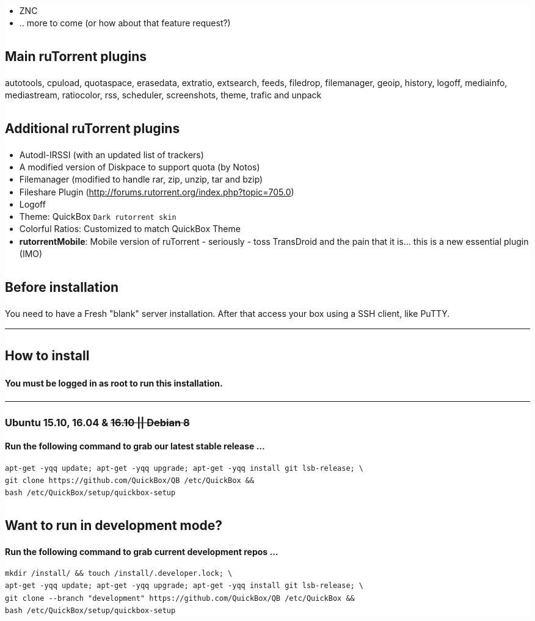 * ZNC
* .. more to come (or how about that feature request?)

## Main ruTorrent plugins
autotools, cpuload, quotaspace, erasedata, extratio, extsearch, feeds, filedrop, filemanager, geoip, history, logoff, mediainfo, mediastream, ratiocolor, rss, scheduler, screenshots, theme, trafic and unpack

## Additional ruTorrent plugins
* Autodl-IRSSI (with an updated list of trackers)
* A modified version of Diskpace to support quota (by Notos)
* Filemanager (modified to handle rar, zip, unzip, tar and bzip)
* Fileshare Plugin (http://forums.rutorrent.org/index.php?topic=705.0)
* Logoff
* Theme: QuickBox ``Dark rutorrent skin``
* Colorful Ratios: Customized to match QuickBox Theme
* __rutorrentMobile__: Mobile version of ruTorrent - seriously - toss TransDroid and the pain that it is... this is a new essential plugin (IMO)

## Before installation
You need to have a Fresh "blank" server installation.
After that access your box using a SSH client, like PuTTY.

---

## How to install

#### You must be logged in as root to run this installation.


---

### Ubuntu 15.10, 16.04 & ~~16.10 || Debian 8~~

**Run the following command to grab our latest stable release ...**
```
apt-get -yqq update; apt-get -yqq upgrade; apt-get -yqq install git lsb-release; \
git clone https://github.com/QuickBox/QB /etc/QuickBox &&
bash /etc/QuickBox/setup/quickbox-setup
```


## Want to run in development mode?

**Run the following command to grab current development repos ...**
```
mkdir /install/ && touch /install/.developer.lock; \
apt-get -yqq update; apt-get -yqq upgrade; apt-get -yqq install git lsb-release; \
git clone --branch "development" https://github.com/QuickBox/QB /etc/QuickBox &&
bash /etc/QuickBox/setup/quickbox-setup
```
